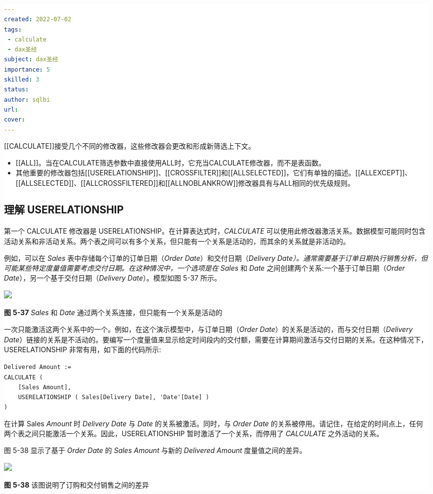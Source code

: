```yaml
---
created: 2022-07-02
tags:
 - calculate
 - dax圣经
subject: dax圣经
importance: 5
skilled: 3
status: 
author: sqlbi
url: 
cover: 
---
```



[[CALCULATE]]接受几个不同的修改器，这些修改器会更改和形成新筛选上下文。
- [[ALL]]。当在CALCULATE筛选参数中直接使用ALL时，它充当CALCULATE修改器，而不是表函数。
- 其他重要的修改器包括[[USERELATIONSHIP]]、[[CROSSFILTER]]和[[ALLSELECTED]]，它们有单独的描述。[[ALLEXCEPT]]、[[ALLSELECTED]]、[[ALLCROSSFILTERED]]和[[ALLNOBLANKROW]]修改器具有与ALL相同的优先级规则。


## 理解 USERELATIONSHIP

第一个 CALCULATE 修改器是 USERELATIONSHIP。在计算表达式时，_CALCULATE_ 可以使用此修改器激活关系。数据模型可能同时包含活动关系和非活动关系。两个表之间可以有多个关系，但只能有一个关系是活动的，而其余的关系就是非活动的。

例如，可以在 _Sales_ 表中存储每个订单的订单日期（_Order Date_）和交付日期（_Delivery Date）。通常需要基于订单日期执行销售分析，但可能某些特定度量值需要考虑交付日期。在这种情况中，一个选项是在 Sales_ 和 _Date_ 之间创建两个关系:一个基于订单日期（_Order Date_），另一个基于交付日期（_Delivery Date_）。模型如图 5-37 所示。

![](http://files.excel120.com/images/20191203195536.png)

**图** **5-37** _Sales_ 和 _Date_ 通过两个关系连接，但只能有一个关系是活动的

一次只能激活这两个关系中的一个。例如，在这个演示模型中，与订单日期（_Order Date_）的关系是活动的，而与交付日期（_Delivery Date_）链接的关系是不活动的。要编写一个度量值来显示给定时间段内的交付额，需要在计算期间激活与交付日期的关系。在这种情况下，USERELATIONSHIP 非常有用，如下面的代码所示:

```DAX
Delivered Amount :=
CALCULATE (
    [Sales Amount],
    USERELATIONSHIP ( Sales[Delivery Date], 'Date'[Date] )
)
```

在计算 Sales _Amount_ 时 _Delivery Date_ 与 _Date_ 的关系被激活。同时，与 _Order Date_ 的关系被停用。请记住，在给定的时间点上，任何两个表之间只能激活一个关系。因此，USERELATIONSHIP 暂时激活了一个关系，而停用了 _CALCULATE_ 之外活动的关系。

图 5-38 显示了基于 _Order Date_ 的 _Sales Amount_ 与新的 _Delivered Amount_ 度量值之间的差异。

![](http://files.excel120.com/images/20191203195637.png)

**图** **5-38** 该图说明了订购和交付销售之间的差异
